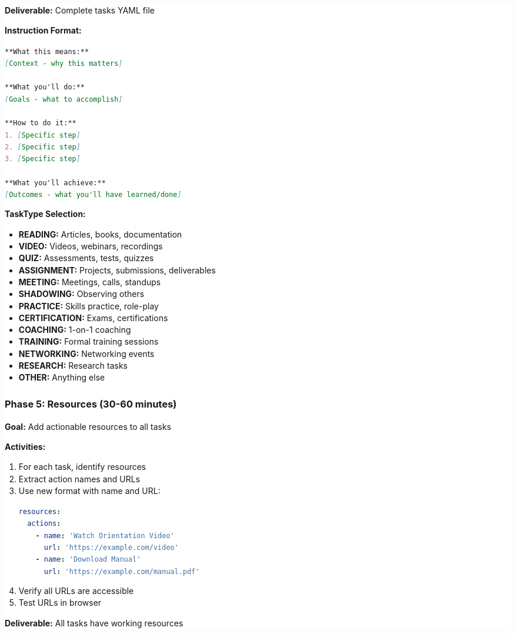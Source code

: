 **Deliverable:** Complete tasks YAML file

**Instruction Format:**
```markdown
**What this means:**
[Context - why this matters]

**What you'll do:**
[Goals - what to accomplish]

**How to do it:**
1. [Specific step]
2. [Specific step]
3. [Specific step]

**What you'll achieve:**
[Outcomes - what you'll have learned/done]
```

**TaskType Selection:**
- **READING:** Articles, books, documentation
- **VIDEO:** Videos, webinars, recordings
- **QUIZ:** Assessments, tests, quizzes
- **ASSIGNMENT:** Projects, submissions, deliverables
- **MEETING:** Meetings, calls, standups
- **SHADOWING:** Observing others
- **PRACTICE:** Skills practice, role-play
- **CERTIFICATION:** Exams, certifications
- **COACHING:** 1-on-1 coaching
- **TRAINING:** Formal training sessions
- **NETWORKING:** Networking events
- **RESEARCH:** Research tasks
- **OTHER:** Anything else

### Phase 5: Resources (30-60 minutes)

**Goal:** Add actionable resources to all tasks

**Activities:**
1. For each task, identify resources
2. Extract action names and URLs
3. Use new format with name and URL:
   ```yaml
   resources:
     actions:
       - name: 'Watch Orientation Video'
         url: 'https://example.com/video'
       - name: 'Download Manual'
         url: 'https://example.com/manual.pdf'
   ```
4. Verify all URLs are accessible
5. Test URLs in browser

**Deliverable:** All tasks have working resources
